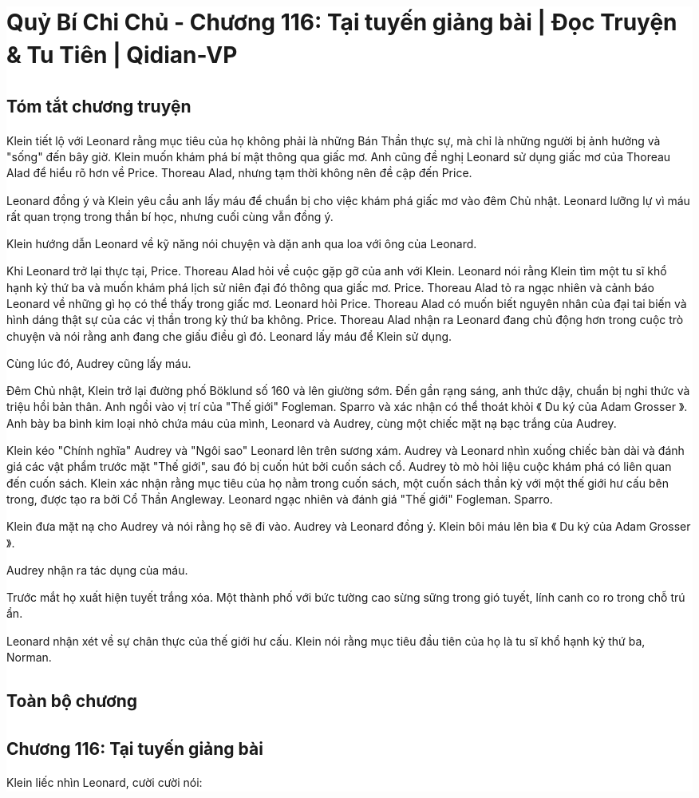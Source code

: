 # Quỷ Bí Chi Chủ - Chương 116: Tại tuyến giảng bài | Đọc Truyện & Tu Tiên | Qidian-VP



## Tóm tắt chương truyện

Klein tiết lộ với Leonard rằng mục tiêu của họ không phải là những Bán Thần thực sự, mà chỉ là những người bị ảnh hưởng và "sống" đến bây giờ. Klein muốn khám phá bí mật thông qua giấc mơ. Anh cũng đề nghị Leonard sử dụng giấc mơ của Thoreau Alad để hiểu rõ hơn về Price. Thoreau Alad, nhưng tạm thời không nên đề cập đến Price.

Leonard đồng ý và Klein yêu cầu anh lấy máu để chuẩn bị cho việc khám phá giấc mơ vào đêm Chủ nhật. Leonard lưỡng lự vì máu rất quan trọng trong thần bí học, nhưng cuối cùng vẫn đồng ý.

Klein hướng dẫn Leonard về kỹ năng nói chuyện và dặn anh qua loa với ông của Leonard.

Khi Leonard trở lại thực tại, Price. Thoreau Alad hỏi về cuộc gặp gỡ của anh với Klein. Leonard nói rằng Klein tìm một tu sĩ khổ hạnh kỷ thứ ba và muốn khám phá lịch sử niên đại đó thông qua giấc mơ. Price. Thoreau Alad tỏ ra ngạc nhiên và cảnh báo Leonard về những gì họ có thể thấy trong giấc mơ. Leonard hỏi Price. Thoreau Alad có muốn biết nguyên nhân của đại tai biến và hình dáng thật sự của các vị thần trong kỷ thứ ba không. Price. Thoreau Alad nhận ra Leonard đang chủ động hơn trong cuộc trò chuyện và nói rằng anh đang che giấu điều gì đó. Leonard lấy máu để Klein sử dụng.

Cùng lúc đó, Audrey cũng lấy máu.

Đêm Chủ nhật, Klein trở lại đường phố Böklund số 160 và lên giường sớm. Đến gần rạng sáng, anh thức dậy, chuẩn bị nghi thức và triệu hồi bản thân. Anh ngồi vào vị trí của "Thế giới" Fogleman. Sparro và xác nhận có thể thoát khỏi 《 Du ký của Adam Grosser 》. Anh bày ba bình kim loại nhỏ chứa máu của mình, Leonard và Audrey, cùng một chiếc mặt nạ bạc trắng của Audrey.

Klein kéo "Chính nghĩa" Audrey và "Ngôi sao" Leonard lên trên sương xám. Audrey và Leonard nhìn xuống chiếc bàn dài và đánh giá các vật phẩm trước mặt "Thế giới", sau đó bị cuốn hút bởi cuốn sách cổ. Audrey tò mò hỏi liệu cuộc khám phá có liên quan đến cuốn sách. Klein xác nhận rằng mục tiêu của họ nằm trong cuốn sách, một cuốn sách thần kỳ với một thế giới hư cấu bên trong, được tạo ra bởi Cổ Thần Angleway. Leonard ngạc nhiên và đánh giá "Thế giới" Fogleman. Sparro.

Klein đưa mặt nạ cho Audrey và nói rằng họ sẽ đi vào. Audrey và Leonard đồng ý. Klein bôi máu lên bìa 《 Du ký của Adam Grosser 》.

Audrey nhận ra tác dụng của máu.

Trước mắt họ xuất hiện tuyết trắng xóa. Một thành phố với bức tường cao sừng sững trong gió tuyết, lính canh co ro trong chỗ trú ẩn.

Leonard nhận xét về sự chân thực của thế giới hư cấu. Klein nói rằng mục tiêu đầu tiên của họ là tu sĩ khổ hạnh kỷ thứ ba, Norman.


## Toàn bộ chương

## Chương 116: Tại tuyến giảng bài

Klein liếc nhìn Leonard, cười cười nói:
